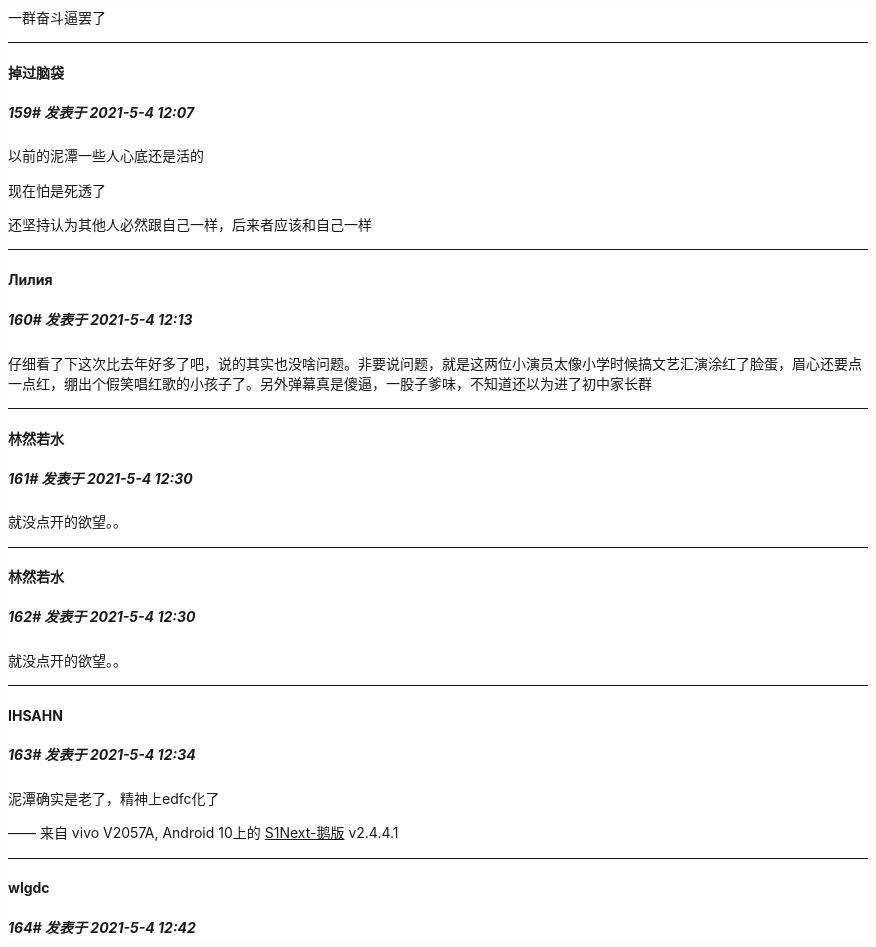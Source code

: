 
一群奋斗逼罢了


*****

####  掉过脑袋  
##### 159#       发表于 2021-5-4 12:07


以前的泥潭一些人心底还是活的

现在怕是死透了

还坚持认为其他人必然跟自己一样，后来者应该和自己一样


*****

####  Лилия  
##### 160#       发表于 2021-5-4 12:13


仔细看了下这次比去年好多了吧，说的其实也没啥问题。非要说问题，就是这两位小演员太像小学时候搞文艺汇演涂红了脸蛋，眉心还要点一点红，绷出个假笑唱红歌的小孩子了。另外弹幕真是傻逼，一股子爹味，不知道还以为进了初中家长群


*****

####  林然若水  
##### 161#       发表于 2021-5-4 12:30


就没点开的欲望。。


*****

####  林然若水  
##### 162#       发表于 2021-5-4 12:30


就没点开的欲望。。


*****

####  IHSAHN  
##### 163#       发表于 2021-5-4 12:34


泥潭确实是老了，精神上edfc化了

—— 来自 vivo V2057A, Android 10上的 [S1Next-鹅版](https://github.com/ykrank/S1-Next/releases) v2.4.4.1


*****

####  wlgdc  
##### 164#       发表于 2021-5-4 12:42
